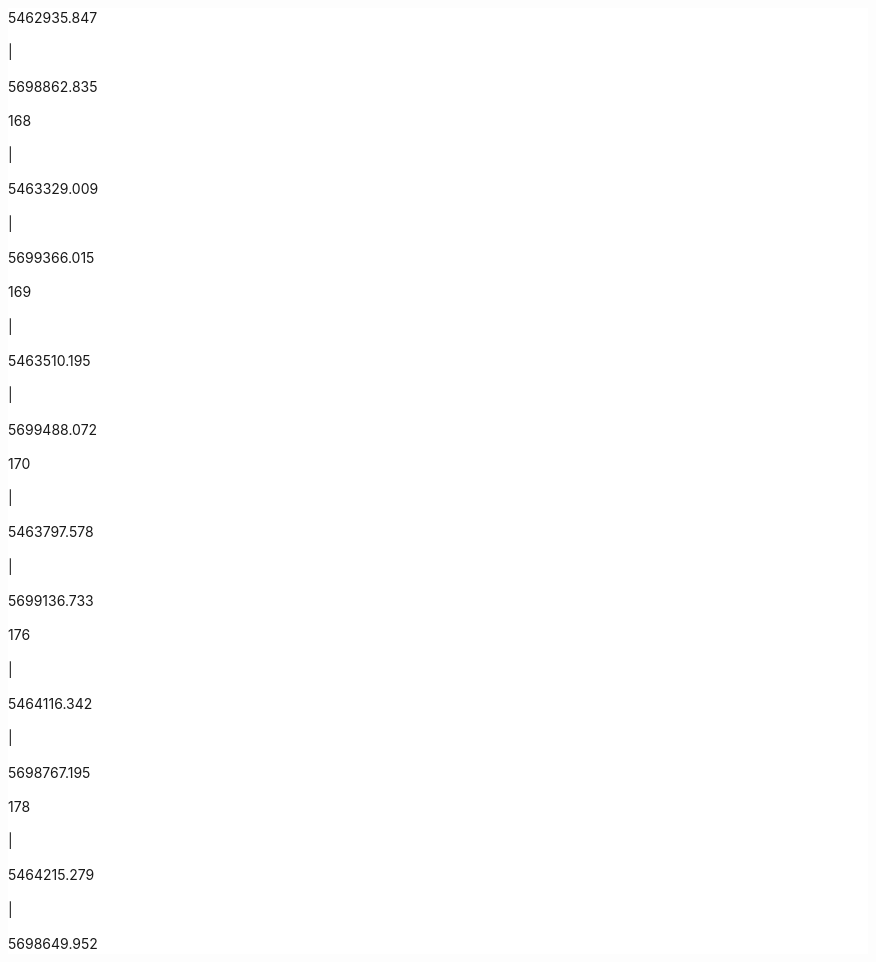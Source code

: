 5462935.847

|

5698862.835  
  
168

|

5463329.009

|

5699366.015  
  
169

|

5463510.195

|

5699488.072  
  
170

|

5463797.578

|

5699136.733  
  
176

|

5464116.342

|

5698767.195  
  
178

|

5464215.279

|

5698649.952  
  